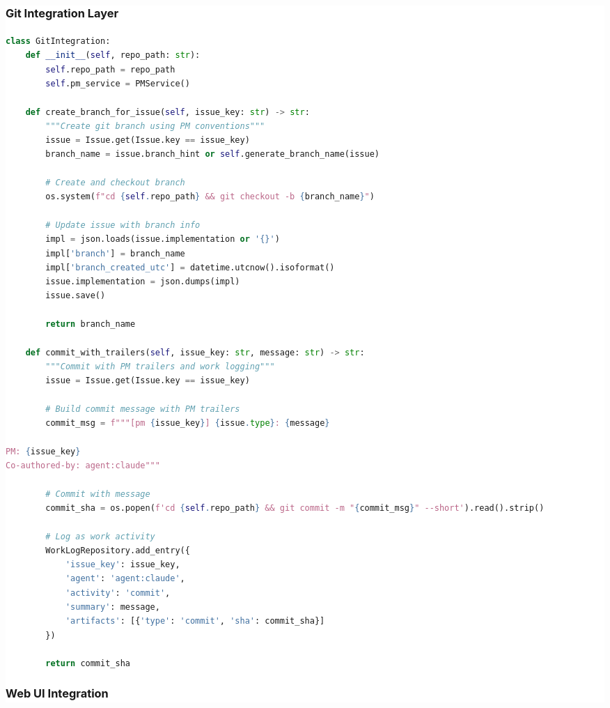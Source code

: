 ### Git Integration Layer

```python
class GitIntegration:
    def __init__(self, repo_path: str):
        self.repo_path = repo_path
        self.pm_service = PMService()

    def create_branch_for_issue(self, issue_key: str) -> str:
        """Create git branch using PM conventions"""
        issue = Issue.get(Issue.key == issue_key)
        branch_name = issue.branch_hint or self.generate_branch_name(issue)

        # Create and checkout branch
        os.system(f"cd {self.repo_path} && git checkout -b {branch_name}")

        # Update issue with branch info
        impl = json.loads(issue.implementation or '{}')
        impl['branch'] = branch_name
        impl['branch_created_utc'] = datetime.utcnow().isoformat()
        issue.implementation = json.dumps(impl)
        issue.save()

        return branch_name

    def commit_with_trailers(self, issue_key: str, message: str) -> str:
        """Commit with PM trailers and work logging"""
        issue = Issue.get(Issue.key == issue_key)

        # Build commit message with PM trailers
        commit_msg = f"""[pm {issue_key}] {issue.type}: {message}

PM: {issue_key}
Co-authored-by: agent:claude"""

        # Commit with message
        commit_sha = os.popen(f'cd {self.repo_path} && git commit -m "{commit_msg}" --short').read().strip()

        # Log as work activity
        WorkLogRepository.add_entry({
            'issue_key': issue_key,
            'agent': 'agent:claude',
            'activity': 'commit',
            'summary': message,
            'artifacts': [{'type': 'commit', 'sha': commit_sha}]
        })

        return commit_sha
```

### Web UI Integration
